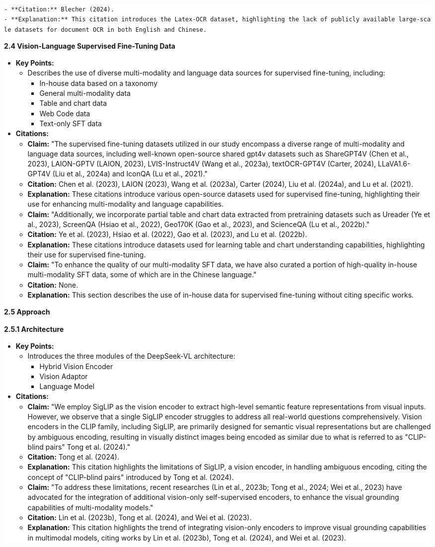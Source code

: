     - **Citation:** Blecher (2024).
    - **Explanation:** This citation introduces the Latex-OCR dataset, highlighting the lack of publicly available large-scale datasets for document OCR in both English and Chinese.

**2.4 Vision-Language Supervised Fine-Tuning Data**

- **Key Points:**
    - Describes the use of diverse multi-modality and language data sources for supervised fine-tuning, including:
        - In-house data based on a taxonomy
        - General multi-modality data
        - Table and chart data
        - Web Code data
        - Text-only SFT data
- **Citations:**
    - **Claim:** "The supervised fine-tuning datasets utilized in our study encompass a diverse range of multi-modality and language data sources, including well-known open-source shared gpt4v datasets such as ShareGPT4V (Chen et al., 2023), LAION-GPTV (LAION, 2023), LVIS-Instruct4V (Wang et al., 2023a), textOCR-GPT4V (Carter, 2024), LLaVA1.6-GPT4V (Liu et al., 2024a) and IconQA (Lu et al., 2021)."
    - **Citation:** Chen et al. (2023), LAION (2023), Wang et al. (2023a), Carter (2024), Liu et al. (2024a), and Lu et al. (2021).
    - **Explanation:** These citations introduce various open-source datasets used for supervised fine-tuning, highlighting their use for enhancing multi-modality and language capabilities.
    - **Claim:** "Additionally, we incorporate partial table and chart data extracted from pretraining datasets such as Ureader (Ye et al., 2023), ScreenQA (Hsiao et al., 2022), Geo170K (Gao et al., 2023), and ScienceQA (Lu et al., 2022b)."
    - **Citation:** Ye et al. (2023), Hsiao et al. (2022), Gao et al. (2023), and Lu et al. (2022b).
    - **Explanation:** These citations introduce datasets used for learning table and chart understanding capabilities, highlighting their use for supervised fine-tuning.
    - **Claim:** "To enhance the quality of our multi-modality SFT data, we have also curated a portion of high-quality in-house multi-modality SFT data, some of which are in the Chinese language."
    - **Citation:** None.
    - **Explanation:** This section describes the use of in-house data for supervised fine-tuning without citing specific works.

**2.5 Approach**

**2.5.1 Architecture**

- **Key Points:**
    - Introduces the three modules of the DeepSeek-VL architecture:
        - Hybrid Vision Encoder
        - Vision Adaptor
        - Language Model
- **Citations:**
    - **Claim:** "We employ SigLIP as the vision encoder to extract high-level semantic feature representations from visual inputs. However, we observe that a single SigLIP encoder struggles to address all real-world questions comprehensively. Vision encoders in the CLIP family, including SigLIP, are primarily designed for semantic visual representations but are challenged by ambiguous encoding, resulting in visually distinct images being encoded as similar due to what is referred to as "CLIP-blind pairs" Tong et al. (2024)."
    - **Citation:** Tong et al. (2024).
    - **Explanation:** This citation highlights the limitations of SigLIP, a vision encoder, in handling ambiguous encoding, citing the concept of "CLIP-blind pairs" introduced by Tong et al. (2024).
    - **Claim:** "To address these limitations, recent researches (Lin et al., 2023b; Tong et al., 2024; Wei et al., 2023) have advocated for the integration of additional vision-only self-supervised encoders, to enhance the visual grounding capabilities of multi-modality models."
    - **Citation:** Lin et al. (2023b), Tong et al. (2024), and Wei et al. (2023).
    - **Explanation:** This citation highlights the trend of integrating vision-only encoders to improve visual grounding capabilities in multimodal models, citing works by Lin et al. (2023b), Tong et al. (2024), and Wei et al. (2023).
